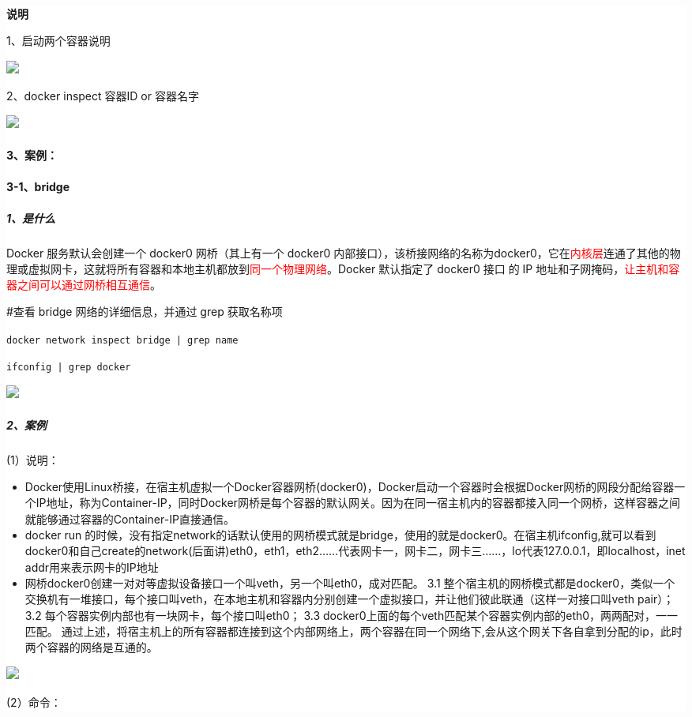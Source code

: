 

**说明**

1、启动两个容器说明

![](https://v1.mykkto.cn/image/blog/2022/bigdata/flink/202207122237578.png)



2、docker inspect 容器ID or 容器名字

![](https://v1.mykkto.cn/image/blog/2022/bigdata/flink/202207122240639.png)



#### 3、案例：



#### 3-1、bridge

##### 1、是什么

Docker 服务默认会创建一个 docker0 网桥（其上有一个 docker0 内部接口），该桥接网络的名称为docker0，它在<font color ='red'>内核层</font>连通了其他的物理或虚拟网卡，这就将所有容器和本地主机都放到<font color ='red'>同一个物理网络</font>。Docker 默认指定了 docker0 接口 的 IP 地址和子网掩码，<font color ='red'>让主机和容器之间可以通过网桥相互通信</font>。



#查看 bridge 网络的详细信息，并通过 grep 获取名称项

`docker network inspect bridge | grep name`



`ifconfig | grep docker `



![](https://v1.mykkto.cn/image/blog/2022/bigdata/flink/202207122244593.png)



##### 2、案例

(1）说明：

- Docker使用Linux桥接，在宿主机虚拟一个Docker容器网桥(docker0)，Docker启动一个容器时会根据Docker网桥的网段分配给容器一个IP地址，称为Container-IP，同时Docker网桥是每个容器的默认网关。因为在同一宿主机内的容器都接入同一个网桥，这样容器之间就能够通过容器的Container-IP直接通信。
- docker run 的时候，没有指定network的话默认使用的网桥模式就是bridge，使用的就是docker0。在宿主机ifconfig,就可以看到docker0和自己create的network(后面讲)eth0，eth1，eth2……代表网卡一，网卡二，网卡三……，lo代表127.0.0.1，即localhost，inet addr用来表示网卡的IP地址
- 网桥docker0创建一对对等虚拟设备接口一个叫veth，另一个叫eth0，成对匹配。
     3.1 整个宿主机的网桥模式都是docker0，类似一个交换机有一堆接口，每个接口叫veth，在本地主机和容器内分别创建一个虚拟接口，并让他们彼此联通（这样一对接口叫veth pair）；
     3.2 每个容器实例内部也有一块网卡，每个接口叫eth0；
     3.3 docker0上面的每个veth匹配某个容器实例内部的eth0，两两配对，一一匹配。
   通过上述，将宿主机上的所有容器都连接到这个内部网络上，两个容器在同一个网络下,会从这个网关下各自拿到分配的ip，此时两个容器的网络是互通的。

![](https://v1.mykkto.cn/image/blog/2022/bigdata/flink/202207122248655.png)



(2）命令：

